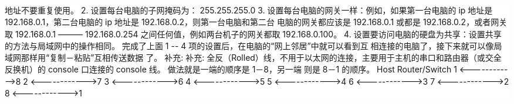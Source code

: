 地址不要重复使用。 2\. 设置每台电脑的子网掩码为： 255.255.255.0 3\. 设置每台电脑的网关一样：例如，如果第一台电脑的 ip 地址是 192.168.0.1，第二台电脑的 ip 地址是 192.168.0.2，则第一台电脑和第二台 电脑的网关都应该是 192.168.0.1 或都是 192.168.0.2，或者网关取 192.168.0.1 ——— 192.168.0.254 之间任何值，例如两台机子的网关都取 192.168.0.100。 4\. 设置要访问电脑的硬盘为共享：设置共享的方法与局域网中的操作相同。 完成了上面 1 -- 4 项的设置后，在电脑的“网上邻居”中就可以看到互 相连接的电脑了，接下来就可以像局域网那样用“复制－粘贴”互相传送数据 了。 补充: 补充: 全反（Rolled）线，不用于以太网的连接，主要用于主机的串口和路由器（或交全反换机）的 console 口连接的 console 线。 做法就是一端的顺序是 1－8，另一端 则是 8－1 的顺序。 Host Router/Switch 1 <------------>8 2 <------------>7 3 <------------>6 4 <------------>5 5 <------------>4 6 <------------>3 7 <------------>2 8 <------------>1

